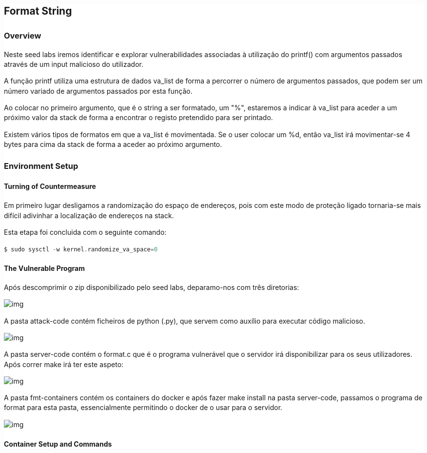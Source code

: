 ## Format String


### Overview

Neste seed labs iremos identificar e explorar vulnerabilidades associadas à utilização do printf() com argumentos passados através de um input malicioso do utilizador.  

A função printf utiliza uma estrutura de dados va_list de forma a percorrer o número de argumentos passados, que podem ser um número variado de argumentos passados por esta função.      

Ao colocar no primeiro argumento, que é o string a ser formatado, um "%", estaremos a indicar à va_list para aceder a um próximo valor da stack de forma a encontrar o registo pretendido para ser printado.   

Existem vários tipos de formatos em que a va_list é movimentada. Se o user colocar um %d, então va_list irá movimentar-se 4 bytes para cima da stack de forma a aceder ao próximo argumento.


### Environment Setup 

#### Turning of Countermeasure

Em primeiro lugar desligamos a randomização do espaço de endereços, pois com este modo de proteção ligado tornaria-se mais difícil adivinhar a localização de endereços na stack.

Esta etapa foi concluida com o seguinte comando: 
```c
$ sudo sysctl -w kernel.randomize_va_space=0
```

#### The Vulnerable Program

Após descomprimir o zip disponibilizado pelo seed labs, deparamo-nos com três diretorias:

![img](https://cdn.discordapp.com/attachments/1153998326274994216/1171462267154477169/image.png?ex=655cc441&is=654a4f41&hm=2aeb60336c77c2c5513416bd4d08e9ae41960eecdcdb664e138a2157ad568c9e&)

A pasta attack-code contém ficheiros de python (.py), que servem como auxílio para executar código malicioso.

![img](https://cdn.discordapp.com/attachments/1153998326274994216/1171530335331287120/image.png?ex=655d03a5&is=654a8ea5&hm=070dfffe3ecdf12b5e05b58c28c603fdabe40b4449aa204a9ac4b500914fbfac&)


A pasta server-code contém o format.c que é o programa vulnerável que o servidor irá disponibilizar para os seus utilizadores. Após correr make irá ter este aspeto:

![img](https://cdn.discordapp.com/attachments/1153998326274994216/1171712478170841169/image.png?ex=655dad48&is=654b3848&hm=76619228e4cb0b2557ff0fd0f50ea726566878193caa61e45c23996eef7524b1&)


A pasta fmt-containers contém os containers do docker e após fazer make install na pasta server-code, passamos o programa de format para esta pasta, essencialmente permitindo o docker de o usar para o servidor.

![img](https://cdn.discordapp.com/attachments/1153998326274994216/1171713064492609567/image.png?ex=655dadd3&is=654b38d3&hm=fa5f9d66beda1b8e45414c4dd992dbf600c1a64966aebe6c74e46f350892bacf&)

#### Container Setup and Commands
